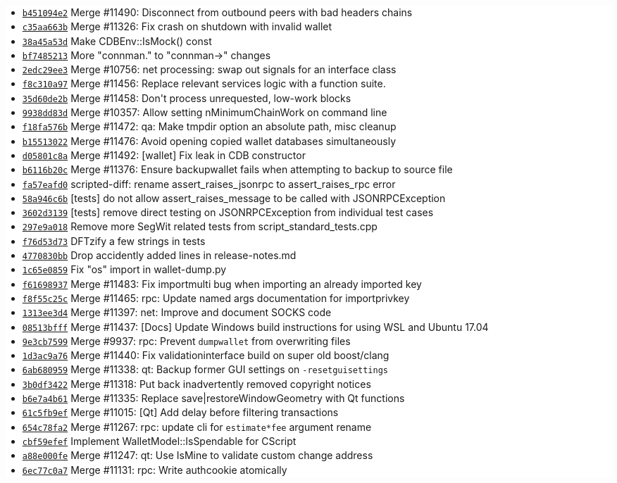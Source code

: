 - [`b451094e2`](https://github.com/dftzpay/dftz/commit/b451094e2) Merge #11490: Disconnect from outbound peers with bad headers chains
- [`c35aa663b`](https://github.com/dftzpay/dftz/commit/c35aa663b) Merge #11326: Fix crash on shutdown with invalid wallet
- [`38a45a53d`](https://github.com/dftzpay/dftz/commit/38a45a53d) Make CDBEnv::IsMock() const
- [`bf7485213`](https://github.com/dftzpay/dftz/commit/bf7485213) More "connman." to "connman->" changes
- [`2edc29ee3`](https://github.com/dftzpay/dftz/commit/2edc29ee3) Merge #10756: net processing: swap out signals for an interface class
- [`f8c310a97`](https://github.com/dftzpay/dftz/commit/f8c310a97) Merge #11456: Replace relevant services logic with a function suite.
- [`35d60de2b`](https://github.com/dftzpay/dftz/commit/35d60de2b) Merge #11458: Don't process unrequested, low-work blocks
- [`9938dd83d`](https://github.com/dftzpay/dftz/commit/9938dd83d) Merge #10357: Allow setting nMinimumChainWork on command line
- [`f18fa576b`](https://github.com/dftzpay/dftz/commit/f18fa576b) Merge #11472: qa: Make tmpdir option an absolute path, misc cleanup
- [`b15513022`](https://github.com/dftzpay/dftz/commit/b15513022) Merge #11476: Avoid opening copied wallet databases simultaneously
- [`d05801c8a`](https://github.com/dftzpay/dftz/commit/d05801c8a) Merge #11492: [wallet] Fix leak in CDB constructor
- [`b6116b20c`](https://github.com/dftzpay/dftz/commit/b6116b20c) Merge #11376: Ensure backupwallet fails when attempting to backup to source file
- [`fa57eafd0`](https://github.com/dftzpay/dftz/commit/fa57eafd0) scripted-diff: rename assert_raises_jsonrpc to assert_raises_rpc error
- [`58a946c6b`](https://github.com/dftzpay/dftz/commit/58a946c6b) [tests] do not allow assert_raises_message to be called with JSONRPCException
- [`3602d3139`](https://github.com/dftzpay/dftz/commit/3602d3139) [tests] remove direct testing on JSONRPCException from individual test cases
- [`297e9a018`](https://github.com/dftzpay/dftz/commit/297e9a018) Remove more SegWit related tests from script_standard_tests.cpp
- [`f76d53d73`](https://github.com/dftzpay/dftz/commit/f76d53d73) DFTzify a few strings in tests
- [`4770830bb`](https://github.com/dftzpay/dftz/commit/4770830bb) Drop accidently added lines in release-notes.md
- [`1c65e0859`](https://github.com/dftzpay/dftz/commit/1c65e0859) Fix "os" import in wallet-dump.py
- [`f61698937`](https://github.com/dftzpay/dftz/commit/f61698937) Merge #11483: Fix importmulti bug when importing an already imported key
- [`f8f55c25c`](https://github.com/dftzpay/dftz/commit/f8f55c25c) Merge #11465: rpc: Update named args documentation for importprivkey
- [`1313ee3d4`](https://github.com/dftzpay/dftz/commit/1313ee3d4) Merge #11397: net: Improve and document SOCKS code
- [`08513bfff`](https://github.com/dftzpay/dftz/commit/08513bfff) Merge #11437: [Docs] Update Windows build instructions for using WSL and Ubuntu 17.04
- [`9e3cb7599`](https://github.com/dftzpay/dftz/commit/9e3cb7599) Merge #9937: rpc: Prevent `dumpwallet` from overwriting files
- [`1d3ac9a76`](https://github.com/dftzpay/dftz/commit/1d3ac9a76) Merge #11440: Fix validationinterface build on super old boost/clang
- [`6ab680959`](https://github.com/dftzpay/dftz/commit/6ab680959) Merge #11338: qt: Backup former GUI settings on `-resetguisettings`
- [`3b0df3422`](https://github.com/dftzpay/dftz/commit/3b0df3422) Merge #11318: Put back inadvertently removed copyright notices
- [`b6e7a4b61`](https://github.com/dftzpay/dftz/commit/b6e7a4b61) Merge #11335: Replace save|restoreWindowGeometry with Qt functions
- [`61c5fb9ef`](https://github.com/dftzpay/dftz/commit/61c5fb9ef) Merge #11015: [Qt] Add delay before filtering transactions
- [`654c78fa2`](https://github.com/dftzpay/dftz/commit/654c78fa2) Merge #11267: rpc: update cli for `estimate*fee` argument rename
- [`cbf59efef`](https://github.com/dftzpay/dftz/commit/cbf59efef) Implement WalletModel::IsSpendable for CScript
- [`a88e000fe`](https://github.com/dftzpay/dftz/commit/a88e000fe) Merge #11247: qt: Use IsMine to validate custom change address
- [`6ec77c0a7`](https://github.com/dftzpay/dftz/commit/6ec77c0a7) Merge #11131: rpc: Write authcookie atomically